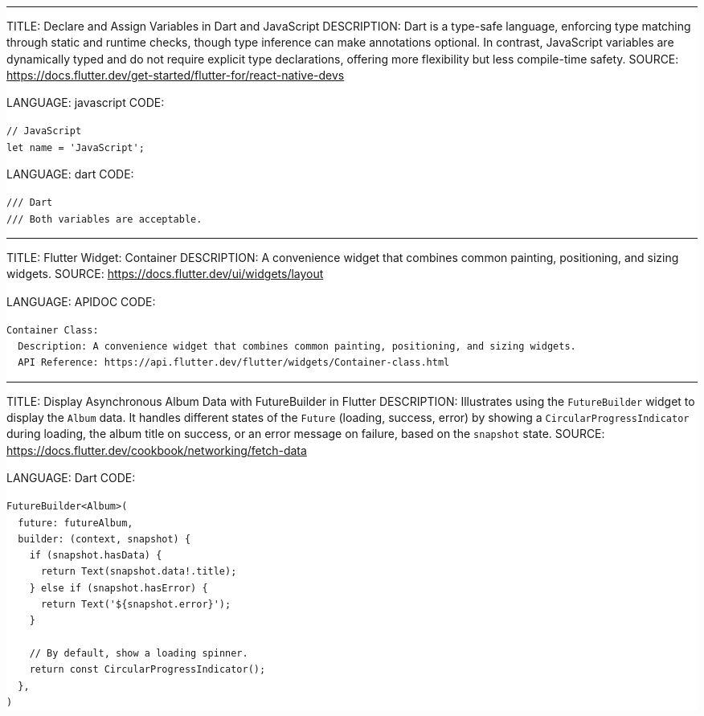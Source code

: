 ----------------------------------------

TITLE: Declare and Assign Variables in Dart and JavaScript
DESCRIPTION: Dart is a type-safe language, enforcing type matching through static and runtime checks, though type inference can make annotations optional. In contrast, JavaScript variables are dynamically typed and do not require explicit type declarations, offering more flexibility but less compile-time safety.
SOURCE: https://docs.flutter.dev/get-started/flutter-for/react-native-devs

LANGUAGE: javascript
CODE:
```
// JavaScript
let name = 'JavaScript';
```

LANGUAGE: dart
CODE:
```
/// Dart
/// Both variables are acceptable.
```

----------------------------------------

TITLE: Flutter Widget: Container
DESCRIPTION: A convenience widget that combines common painting, positioning, and sizing widgets.
SOURCE: https://docs.flutter.dev/ui/widgets/layout

LANGUAGE: APIDOC
CODE:
```
Container Class:
  Description: A convenience widget that combines common painting, positioning, and sizing widgets.
  API Reference: https://api.flutter.dev/flutter/widgets/Container-class.html
```

----------------------------------------

TITLE: Display Asynchronous Album Data with FutureBuilder in Flutter
DESCRIPTION: Illustrates using the `FutureBuilder` widget to display the `Album` data. It handles different states of the `Future` (loading, success, error) by showing a `CircularProgressIndicator` during loading, the album title on success, or an error message on failure, based on the `snapshot` state.
SOURCE: https://docs.flutter.dev/cookbook/networking/fetch-data

LANGUAGE: Dart
CODE:
```
FutureBuilder<Album>(
  future: futureAlbum,
  builder: (context, snapshot) {
    if (snapshot.hasData) {
      return Text(snapshot.data!.title);
    } else if (snapshot.hasError) {
      return Text('${snapshot.error}');
    }

    // By default, show a loading spinner.
    return const CircularProgressIndicator();
  },
)
```
